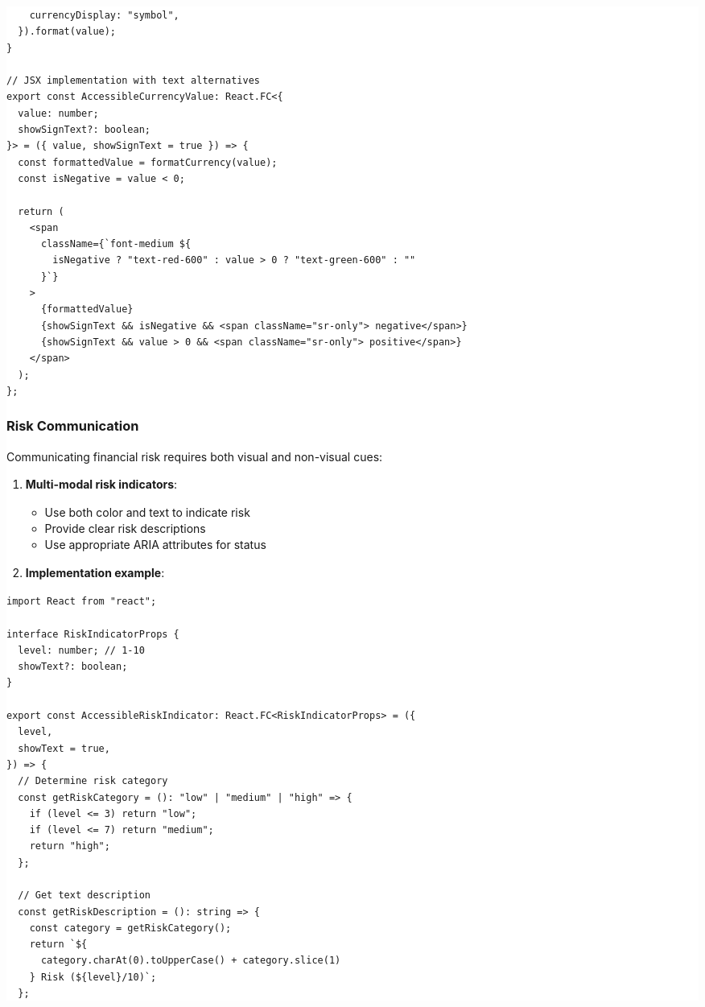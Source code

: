 ```tsx
    currencyDisplay: "symbol",
  }).format(value);
}

// JSX implementation with text alternatives
export const AccessibleCurrencyValue: React.FC<{
  value: number;
  showSignText?: boolean;
}> = ({ value, showSignText = true }) => {
  const formattedValue = formatCurrency(value);
  const isNegative = value < 0;

  return (
    <span
      className={`font-medium ${
        isNegative ? "text-red-600" : value > 0 ? "text-green-600" : ""
      }`}
    >
      {formattedValue}
      {showSignText && isNegative && <span className="sr-only"> negative</span>}
      {showSignText && value > 0 && <span className="sr-only"> positive</span>}
    </span>
  );
};
```

### Risk Communication

Communicating financial risk requires both visual and non-visual cues:

1. **Multi-modal risk indicators**:

   - Use both color and text to indicate risk
   - Provide clear risk descriptions
   - Use appropriate ARIA attributes for status

2. **Implementation example**:

```tsx
import React from "react";

interface RiskIndicatorProps {
  level: number; // 1-10
  showText?: boolean;
}

export const AccessibleRiskIndicator: React.FC<RiskIndicatorProps> = ({
  level,
  showText = true,
}) => {
  // Determine risk category
  const getRiskCategory = (): "low" | "medium" | "high" => {
    if (level <= 3) return "low";
    if (level <= 7) return "medium";
    return "high";
  };

  // Get text description
  const getRiskDescription = (): string => {
    const category = getRiskCategory();
    return `${
      category.charAt(0).toUpperCase() + category.slice(1)
    } Risk (${level}/10)`;
  };

```